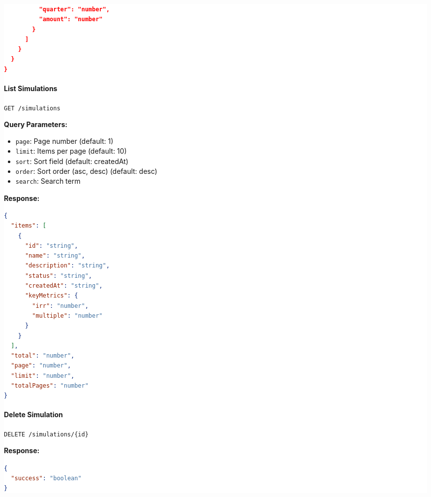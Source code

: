 ```json
          "quarter": "number",
          "amount": "number"
        }
      ]
    }
  }
}
```

#### List Simulations

```
GET /simulations
```

**Query Parameters:**
- `page`: Page number (default: 1)
- `limit`: Items per page (default: 10)
- `sort`: Sort field (default: createdAt)
- `order`: Sort order (asc, desc) (default: desc)
- `search`: Search term

**Response:**
```json
{
  "items": [
    {
      "id": "string",
      "name": "string",
      "description": "string",
      "status": "string",
      "createdAt": "string",
      "keyMetrics": {
        "irr": "number",
        "multiple": "number"
      }
    }
  ],
  "total": "number",
  "page": "number",
  "limit": "number",
  "totalPages": "number"
}
```

#### Delete Simulation

```
DELETE /simulations/{id}
```

**Response:**
```json
{
  "success": "boolean"
}
```
